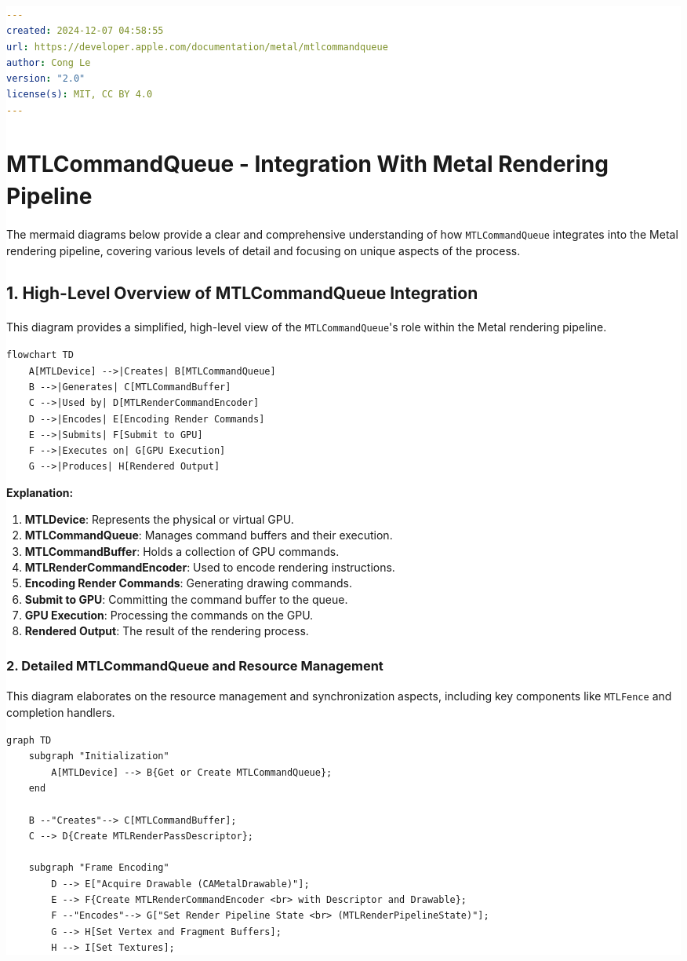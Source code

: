 ```yaml
---
created: 2024-12-07 04:58:55
url: https://developer.apple.com/documentation/metal/mtlcommandqueue
author: Cong Le
version: "2.0"
license(s): MIT, CC BY 4.0
---
```


# MTLCommandQueue - Integration With Metal Rendering Pipeline

The mermaid diagrams below provide a clear and comprehensive understanding of how `MTLCommandQueue` integrates into the Metal rendering pipeline, covering various levels of detail and focusing on unique aspects of the process.


## 1. High-Level Overview of MTLCommandQueue Integration

This diagram provides a simplified, high-level view of the `MTLCommandQueue`'s role within the Metal rendering pipeline.

```mermaid
flowchart TD
    A[MTLDevice] -->|Creates| B[MTLCommandQueue]
    B -->|Generates| C[MTLCommandBuffer]
    C -->|Used by| D[MTLRenderCommandEncoder]
    D -->|Encodes| E[Encoding Render Commands]
    E -->|Submits| F[Submit to GPU]
    F -->|Executes on| G[GPU Execution]
    G -->|Produces| H[Rendered Output]

```

**Explanation:**

1. **MTLDevice**: Represents the physical or virtual GPU.
2. **MTLCommandQueue**: Manages command buffers and their execution.
3. **MTLCommandBuffer**: Holds a collection of GPU commands.
4. **MTLRenderCommandEncoder**: Used to encode rendering instructions.
5. **Encoding Render Commands**: Generating drawing commands.
6. **Submit to GPU**: Committing the command buffer to the queue.
7. **GPU Execution**: Processing the commands on the GPU.
8. **Rendered Output**: The result of the rendering process.

### 2. Detailed MTLCommandQueue and Resource Management

This diagram elaborates on the resource management and synchronization aspects, including key components like `MTLFence` and completion handlers.

```mermaid
graph TD
    subgraph "Initialization"
        A[MTLDevice] --> B{Get or Create MTLCommandQueue};
    end
    
    B --"Creates"--> C[MTLCommandBuffer];
    C --> D{Create MTLRenderPassDescriptor};
    
    subgraph "Frame Encoding"
        D --> E["Acquire Drawable (CAMetalDrawable)"];
        E --> F{Create MTLRenderCommandEncoder <br> with Descriptor and Drawable};
        F --"Encodes"--> G["Set Render Pipeline State <br> (MTLRenderPipelineState)"];
        G --> H[Set Vertex and Fragment Buffers];
        H --> I[Set Textures];
```